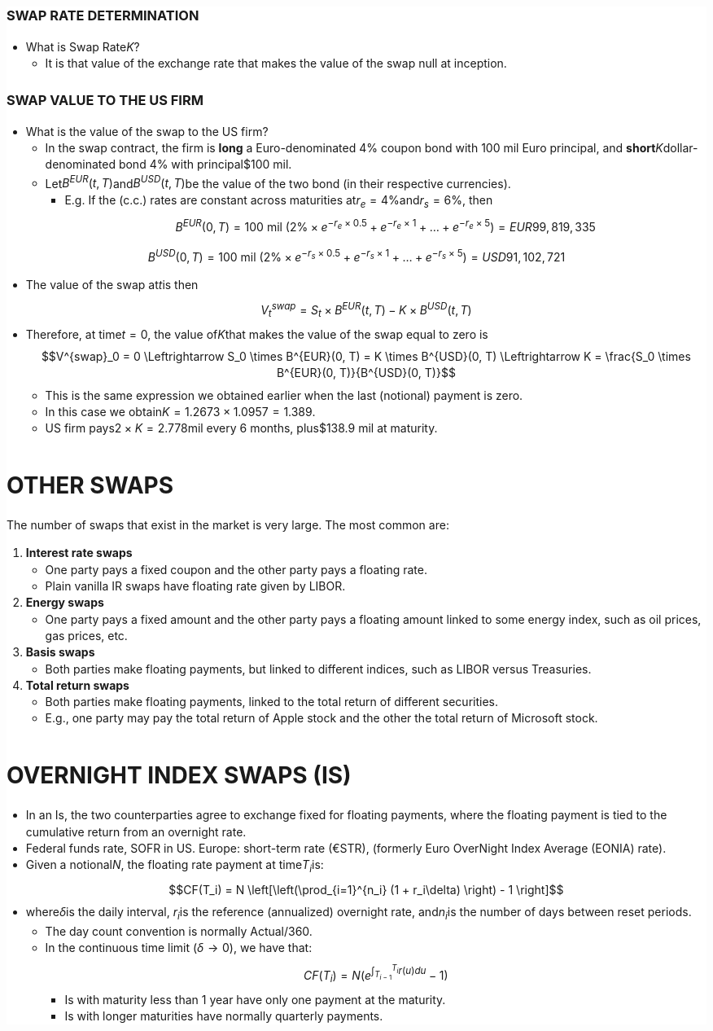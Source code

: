 ### SWAP RATE DETERMINATION
- What is Swap Rate$K$?
  - It is that value of the exchange rate that makes the value of the swap null at inception.

### SWAP VALUE TO THE US FIRM
- What is the value of the swap to the US firm?
  - In the swap contract,  the firm is **long** a Euro-denominated 4% coupon bond with 100 mil Euro principal,  and **short**$K$dollar-denominated bond 4% with principal$100 mil.
  - Let$B^{EUR}(t,  T)$and$B^{USD}(t,  T)$be the value of the two bond (in their respective currencies).
	 - E.g. If the (c.c.) rates are constant across maturities at$r_e = 4\%$and$r_s = 6\%$,  then$$B^{EUR}(0,  T) = 100 \text{ mil } (2\% \times e^{-r_e \times 0.5} + e^{-r_e \times 1} + … + e^{-r_e \times 5}) = EUR 99,  819,  335$$

$$B^{USD}(0,  T) = 100 \text{ mil } (2\% \times e^{-r_s \times 0.5} + e^{-r_s \times 1} + … + e^{-r_s \times 5}) = USD 91,  102,  721$$

  - The value of the swap at$t$is then$$V^{swap}_t = S_t \times B^{EUR}(t,  T) - K \times B^{USD}(t,  T)$$
- Therefore,  at time$t = 0$,  the value of$K$that makes the value of the swap equal to zero is$$V^{swap}_0 = 0 \Leftrightarrow S_0 \times B^{EUR}(0,  T) = K \times B^{USD}(0,  T) \Leftrightarrow K = \frac{S_0 \times B^{EUR}(0,  T)}{B^{USD}(0,  T)}$$
  - This is the same expression we obtained earlier when the last (notional) payment is zero.
  - In this case we obtain$K = 1.2673 \times 1.0957 = 1.389$.
  - US firm pays$2\times K = 2.778$mil every 6 months,  plus$138.9 mil at maturity.

# OTHER SWAPS

The number of swaps that exist in the market is very large. The most common are:

1. **Interest rate swaps**
	- One party pays a fixed coupon and the other party pays a floating rate.
	- Plain vanilla IR swaps have floating rate given by LIBOR.
1. **Energy swaps**
	- One party pays a fixed amount and the other party pays a floating amount linked to some energy index,  such as oil prices,  gas prices,  etc.
1. **Basis swaps**
	- Both parties make floating payments,  but linked to different indices,  such as LIBOR versus Treasuries.
1. **Total return swaps**
	- Both parties make floating payments,  linked to the total return of different securities.
	- E.g.,  one party may pay the total return of Apple stock and the other the total return of Microsoft stock.

# OVERNIGHT INDEX SWAPS (IS)
- In an Is,  the two counterparties agree to exchange fixed for floating payments,  where the floating payment is tied to the cumulative return from an overnight rate.
- Federal funds rate,  SOFR in US. Europe: short-term rate (€STR),  (formerly Euro OverNight Index Average (EONIA) rate).
- Given a notional$N$,  the floating rate payment at time$T_i$is:$$CF(T_i) = N \left[\left(\prod_{i=1}^{n_i} (1 + r_i\delta) \right) - 1 \right]$$
- where$\delta$is the daily interval, $r_i$is the reference (annualized) overnight rate,  and$n_i$is the number of days between reset periods.
  - The day count convention is normally Actual/360.
  - In the continuous time limit ($\delta \rightarrow 0$),  we have that:$$CF(T_i) = N \left(e^{\int_{T_{i-1}}^{T_i} r(u)du} - 1 \right)$$
	 - Is with maturity less than 1 year have only one payment at the maturity.
	 - Is with longer maturities have normally quarterly payments.
